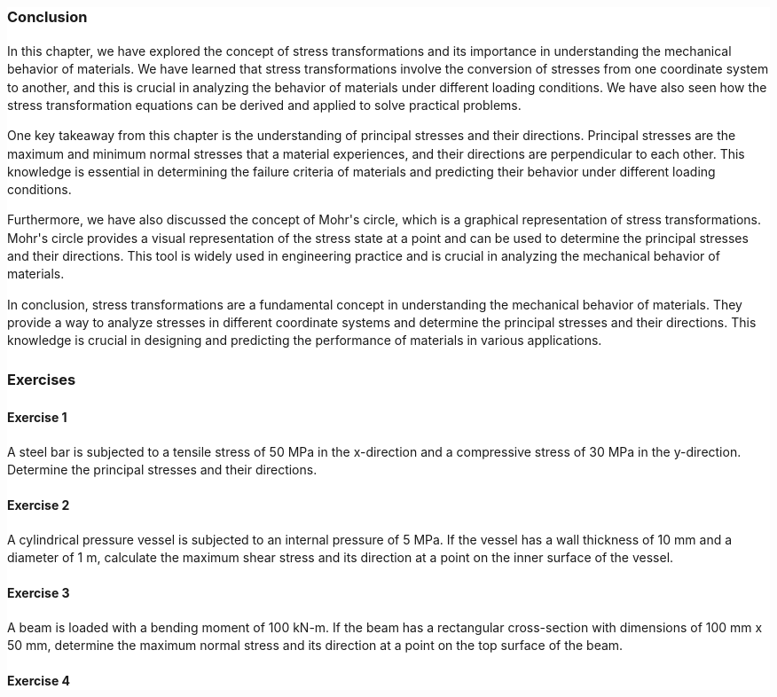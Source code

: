 



### Conclusion

In this chapter, we have explored the concept of stress transformations and its importance in understanding the mechanical behavior of materials. We have learned that stress transformations involve the conversion of stresses from one coordinate system to another, and this is crucial in analyzing the behavior of materials under different loading conditions. We have also seen how the stress transformation equations can be derived and applied to solve practical problems.



One key takeaway from this chapter is the understanding of principal stresses and their directions. Principal stresses are the maximum and minimum normal stresses that a material experiences, and their directions are perpendicular to each other. This knowledge is essential in determining the failure criteria of materials and predicting their behavior under different loading conditions.



Furthermore, we have also discussed the concept of Mohr's circle, which is a graphical representation of stress transformations. Mohr's circle provides a visual representation of the stress state at a point and can be used to determine the principal stresses and their directions. This tool is widely used in engineering practice and is crucial in analyzing the mechanical behavior of materials.



In conclusion, stress transformations are a fundamental concept in understanding the mechanical behavior of materials. They provide a way to analyze stresses in different coordinate systems and determine the principal stresses and their directions. This knowledge is crucial in designing and predicting the performance of materials in various applications.



### Exercises

#### Exercise 1

A steel bar is subjected to a tensile stress of 50 MPa in the x-direction and a compressive stress of 30 MPa in the y-direction. Determine the principal stresses and their directions.



#### Exercise 2

A cylindrical pressure vessel is subjected to an internal pressure of 5 MPa. If the vessel has a wall thickness of 10 mm and a diameter of 1 m, calculate the maximum shear stress and its direction at a point on the inner surface of the vessel.



#### Exercise 3

A beam is loaded with a bending moment of 100 kN-m. If the beam has a rectangular cross-section with dimensions of 100 mm x 50 mm, determine the maximum normal stress and its direction at a point on the top surface of the beam.



#### Exercise 4
